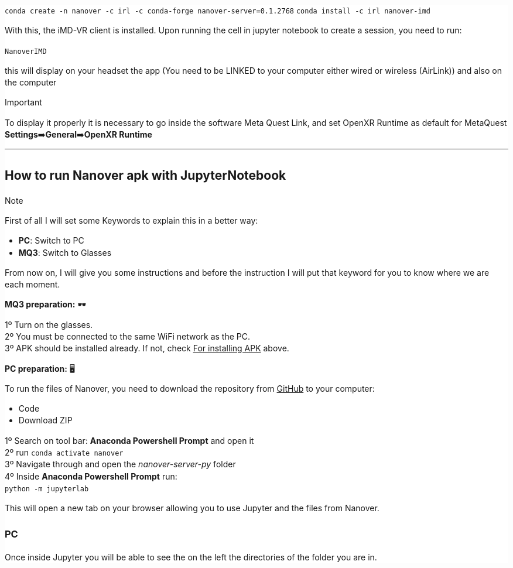```conda create -n nanover -c irl -c conda-forge nanover-server=0.1.2768```
```conda install -c irl nanover-imd```

With this, the iMD-VR client is installed. Upon running the cell in jupyter notebook to create a session, you need to run:

```NanoverIMD```

this will display on your headset the app (You need to be LINKED to your computer either wired or wireless (AirLink)) and also on the computer

>[!IMPORTANT]
>To display it properly it is necessary to go inside the software Meta Quest Link, and set OpenXR Runtime as default for MetaQuest
>**Settings**➡️**General**➡️**OpenXR Runtime** 

*************************

## How to run Nanover apk with JupyterNotebook


>[!NOTE]
>First of all I will set some Keywords to explain this in a better way:
>- **PC**: Switch to PC
>- **MQ3**: Switch to Glasses
>
>From now on, I will give you some instructions and before the instruction I will put that keyword for you to know where we are each moment.



**MQ3 preparation:** 🕶️ 

1º Turn on the glasses.  
2º You must be connected to the same WiFi network as the PC.  
3º APK should be installed already. If not, check [For installing APK](#for-installing-apk) above.  


**PC preparation:** 🖥️

To run the files of Nanover, you need to download the repository from [GitHub](https://github.com/IRL2/nanover-server-py) to your computer:

- Code
- Download ZIP

1º Search on tool bar: **Anaconda Powershell Prompt** and open it  
2º run ```conda activate nanover```  
3º Navigate through and open the _nanover-server-py_ folder    
4º Inside **Anaconda Powershell Prompt** run:  
```python -m jupyterlab```  

This will open a new tab on your browser allowing you to use Jupyter and the files from Nanover.

### **PC**  
Once inside Jupyter you will be able to see the on the left the directories of the folder you are in.



